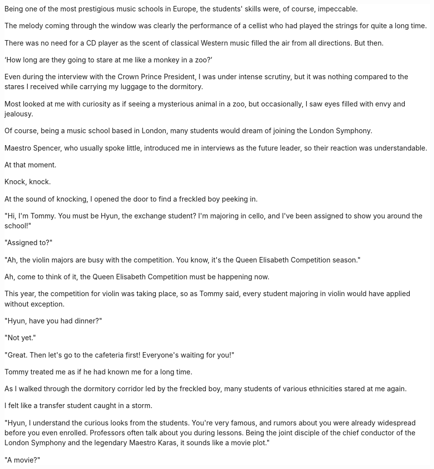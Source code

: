 Being one of the most prestigious music schools in Europe, the students' skills were, of course, impeccable.

The melody coming through the window was clearly the performance of a cellist who had played the strings for quite a long time.

There was no need for a CD player as the scent of classical Western music filled the air from all directions. But then.

‘How long are they going to stare at me like a monkey in a zoo?’

Even during the interview with the Crown Prince President, I was under intense scrutiny, but it was nothing compared to the stares I received while carrying my luggage to the dormitory.

Most looked at me with curiosity as if seeing a mysterious animal in a zoo, but occasionally, I saw eyes filled with envy and jealousy.

Of course, being a music school based in London, many students would dream of joining the London Symphony.

Maestro Spencer, who usually spoke little, introduced me in interviews as the future leader, so their reaction was understandable.

At that moment.

Knock, knock.

At the sound of knocking, I opened the door to find a freckled boy peeking in.

"Hi, I'm Tommy. You must be Hyun, the exchange student? I'm majoring in cello, and I've been assigned to show you around the school!"

"Assigned to?"

"Ah, the violin majors are busy with the competition. You know, it's the Queen Elisabeth Competition season."

Ah, come to think of it, the Queen Elisabeth Competition must be happening now.

This year, the competition for violin was taking place, so as Tommy said, every student majoring in violin would have applied without exception.

"Hyun, have you had dinner?"

"Not yet."

"Great. Then let's go to the cafeteria first! Everyone's waiting for you!"

Tommy treated me as if he had known me for a long time.

As I walked through the dormitory corridor led by the freckled boy, many students of various ethnicities stared at me again.

I felt like a transfer student caught in a storm.

"Hyun, I understand the curious looks from the students. You're very famous, and rumors about you were already widespread before you even enrolled. Professors often talk about you during lessons. Being the joint disciple of the chief conductor of the London Symphony and the legendary Maestro Karas, it sounds like a movie plot."

"A movie?"
